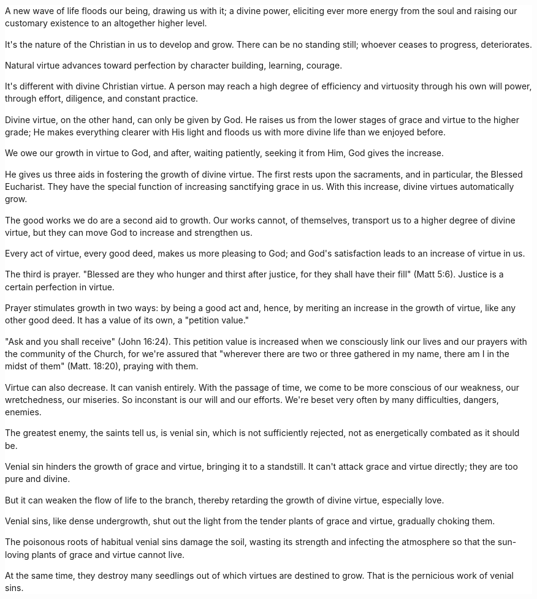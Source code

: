 A new wave of life floods our being, drawing us with it; a divine power, eliciting ever more energy from the soul and raising our customary existence to an altogether higher level.

It's the nature of the Christian in us to develop and grow. There can be no standing still; whoever ceases to progress, deteriorates.

Natural virtue advances toward perfection by character building, learning, courage.

It's different with divine Christian virtue. A person may reach a high degree of efficiency and virtuosity through his own will power, through effort, diligence, and constant practice.

Divine virtue, on the other hand, can only be given by God. He raises us from the lower stages of grace and virtue to the higher grade; He makes everything clearer with His light and floods us with more divine life than we enjoyed before.

We owe our growth in virtue to God, and after, waiting patiently, seeking it from Him, God gives the increase.

He gives us three aids in fostering the growth of divine virtue. The first rests upon the sacraments, and in particular, the Blessed Eucharist. They have the special function of increasing sanctifying grace in us. With this increase, divine virtues automatically grow.

The good works we do are a second aid to growth. Our works cannot, of themselves, transport us to a higher degree of divine virtue, but they can move God to increase and strengthen us.

Every act of virtue, every good deed, makes us more pleasing to God; and God's satisfaction leads to an increase of virtue in us.

The third is prayer. "Blessed are they who hunger and thirst after justice, for they shall have their fill" (Matt 5:6). Justice is a certain perfection in virtue.

Prayer stimulates growth in two ways: by being a good act and, hence, by meriting an increase in the growth of virtue, like any other good deed. It has a value of its own, a "petition value."

"Ask and you shall receive" (John 16:24). This petition value is increased when we consciously link our lives and our prayers with the community of the Church, for we're assured that "wherever there are two or three gathered in my name, there am I in the midst of them" (Matt. 18:20), praying with them.

Virtue can also decrease. It can vanish entirely. With the passage of time, we come to be more conscious of our weakness, our wretchedness, our miseries. So inconstant is our will and our efforts. We're beset very often by many difficulties, dangers, enemies.

The greatest enemy, the saints tell us, is venial sin, which is not sufficiently rejected, not as energetically combated as it should be.

Venial sin hinders the growth of grace and virtue, bringing it to a standstill. It can't attack grace and virtue directly; they are too pure and divine.

But it can weaken the flow of life to the branch, thereby retarding the growth of divine virtue, especially love.

Venial sins, like dense undergrowth, shut out the light from the tender plants of grace and virtue, gradually choking them.

The poisonous roots of habitual venial sins damage the soil, wasting its strength and infecting the atmosphere so that the sun-loving plants of grace and virtue cannot live.

At the same time, they destroy many seedlings out of which virtues are destined to grow. That is the pernicious work of venial sins.
